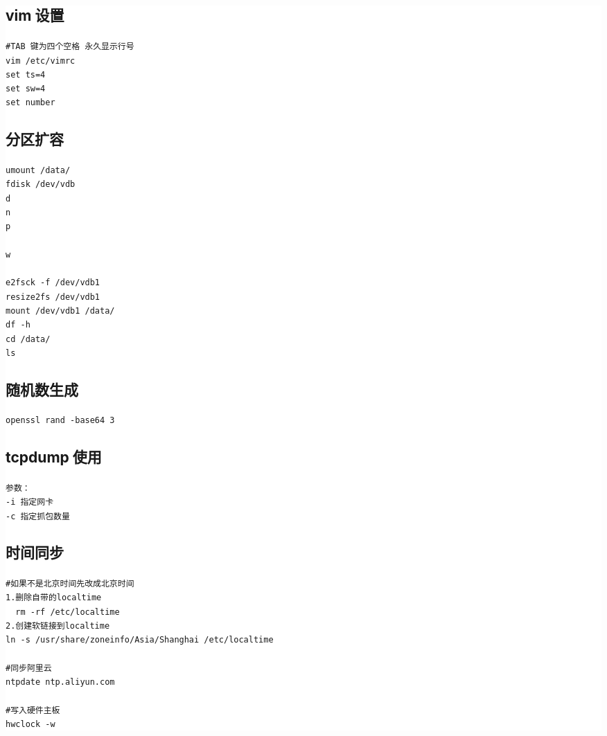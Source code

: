## vim 设置

```shell
#TAB 键为四个空格 永久显示行号
vim /etc/vimrc
set ts=4
set sw=4
set number
```

## 分区扩容

```shell
umount /data/
fdisk /dev/vdb
d
n
p

w

e2fsck -f /dev/vdb1
resize2fs /dev/vdb1
mount /dev/vdb1 /data/
df -h
cd /data/
ls
```

## 随机数生成

```shell
openssl rand -base64 3
```

## tcpdump 使用

```shell
参数：
-i 指定网卡
-c 指定抓包数量
```

## 时间同步

```shell
#如果不是北京时间先改成北京时间
1.删除自带的localtime
  rm -rf /etc/localtime
2.创建软链接到localtime
ln -s /usr/share/zoneinfo/Asia/Shanghai /etc/localtime

#同步阿里云
ntpdate ntp.aliyun.com

#写入硬件主板
hwclock -w
```
